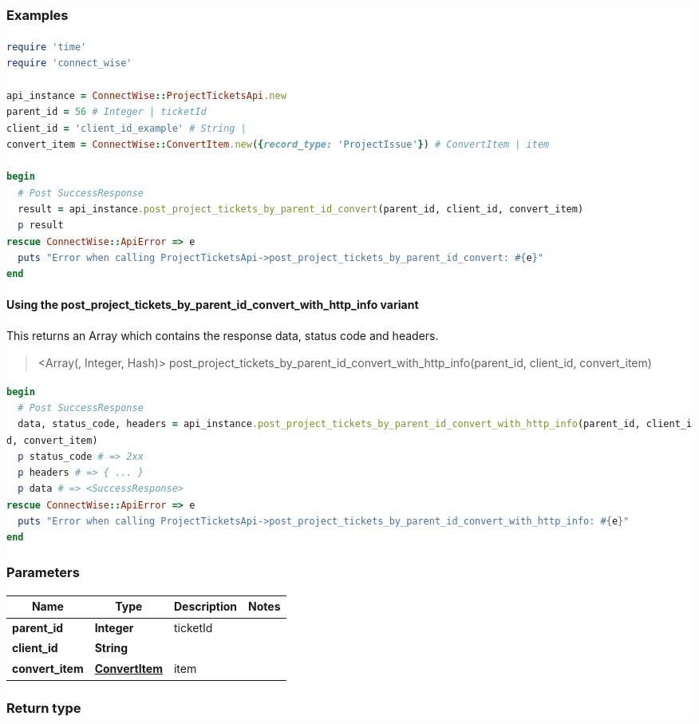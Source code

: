 ### Examples

```ruby
require 'time'
require 'connect_wise'

api_instance = ConnectWise::ProjectTicketsApi.new
parent_id = 56 # Integer | ticketId
client_id = 'client_id_example' # String | 
convert_item = ConnectWise::ConvertItem.new({record_type: 'ProjectIssue'}) # ConvertItem | item

begin
  # Post SuccessResponse
  result = api_instance.post_project_tickets_by_parent_id_convert(parent_id, client_id, convert_item)
  p result
rescue ConnectWise::ApiError => e
  puts "Error when calling ProjectTicketsApi->post_project_tickets_by_parent_id_convert: #{e}"
end
```

#### Using the post_project_tickets_by_parent_id_convert_with_http_info variant

This returns an Array which contains the response data, status code and headers.

> <Array(<SuccessResponse>, Integer, Hash)> post_project_tickets_by_parent_id_convert_with_http_info(parent_id, client_id, convert_item)

```ruby
begin
  # Post SuccessResponse
  data, status_code, headers = api_instance.post_project_tickets_by_parent_id_convert_with_http_info(parent_id, client_id, convert_item)
  p status_code # => 2xx
  p headers # => { ... }
  p data # => <SuccessResponse>
rescue ConnectWise::ApiError => e
  puts "Error when calling ProjectTicketsApi->post_project_tickets_by_parent_id_convert_with_http_info: #{e}"
end
```

### Parameters

| Name | Type | Description | Notes |
| ---- | ---- | ----------- | ----- |
| **parent_id** | **Integer** | ticketId |  |
| **client_id** | **String** |  |  |
| **convert_item** | [**ConvertItem**](ConvertItem.md) | item |  |

### Return type
